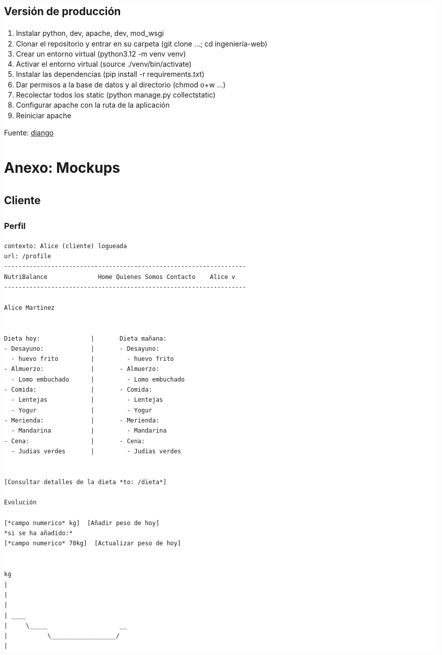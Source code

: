 
## Versión de producción

1. Instalar python, dev, apache, dev, mod_wsgi
2. Clonar el repositorio y entrar en su carpeta (git clone ...; cd ingeniería-web)
3. Crear un entorno virtual (python3.12 -m venv venv)
4. Activar el entorno virtual (source ./venv/bin/activate)
5. Instalar las dependencias (pip install -r requirements.txt)
6. Dar permisos a la base de datos y al directorio (chmod o+w ...)
7. Recolectar todos los static (python manage.py collectstatic)
8. Configurar apache con la ruta de la aplicación
9. Reiniciar apache

Fuente: [django](https://docs.djangoproject.com/en/5.0/howto/deployment/wsgi/modwsgi/)


# Anexo: Mockups

## Cliente

### Perfil

```
contexto: Alice (cliente) logueada
url: /profile
-------------------------------------------------------------------
NutriBalance              Home Quienes Somos Contacto    Alice v 
-------------------------------------------------------------------

Alice Martinez


Dieta hoy:              |       Dieta mañana:               
- Desayuno:             |       - Desayuno:              
  - huevo frito         |         - huevo frito          
- Almuerzo:             |       - Almuerzo:              
  - Lomo embuchado      |         - Lomo embuchado      
- Comida:               |       - Comida:                
  - Lentejas            |         - Lentejas            
  - Yogur               |         - Yogur                
- Merienda:             |       - Merienda:              
  - Mandarina           |         - Mandarina            
- Cena:                 |       - Cena:                  
  - Judias verdes       |         - Judias verdes        


[Consultar detalles de la dieta *to: /dieta*]

Evolución

[*campo numerico* kg]  [Añadir peso de hoy] 
*si se ha añadido:*
[*campo numerico* 70kg]  [Actualizar peso de hoy] 


kg
|
|
|
| ____
|     \_____                    __
|           \__________________/
| 
```